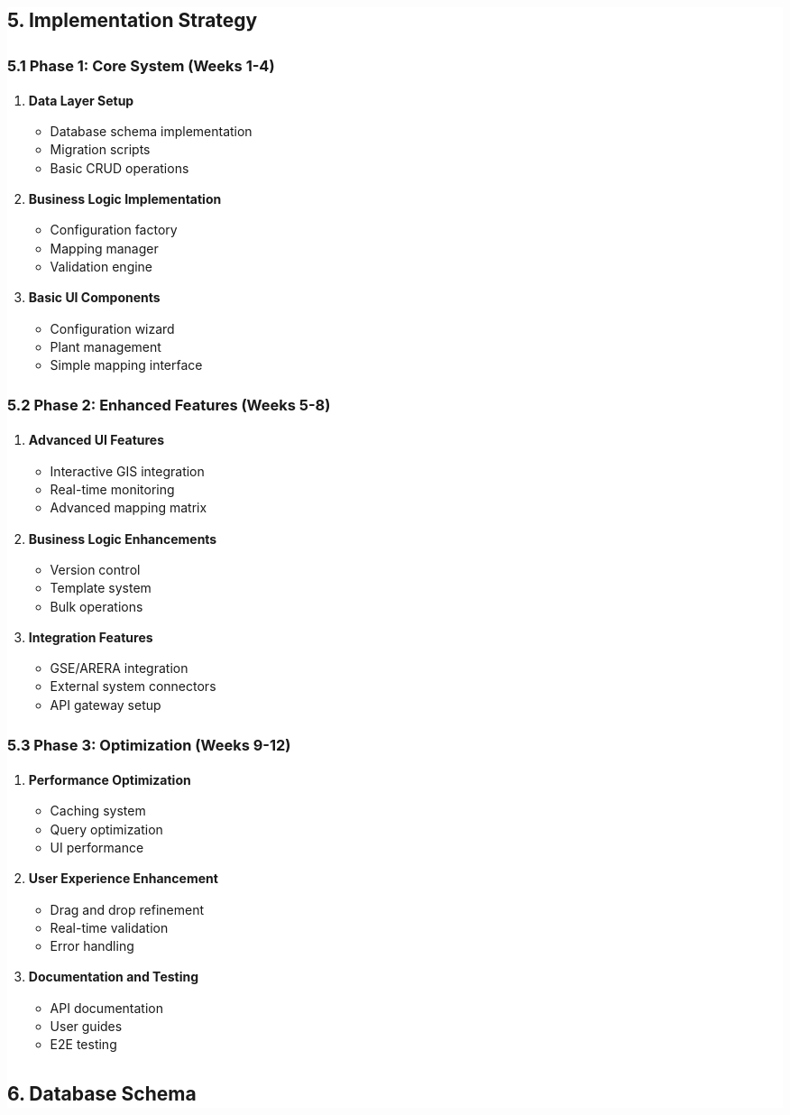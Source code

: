 ## 5. Implementation Strategy

### 5.1 Phase 1: Core System (Weeks 1-4)
1. **Data Layer Setup**
   - Database schema implementation
   - Migration scripts
   - Basic CRUD operations

2. **Business Logic Implementation**
   - Configuration factory
   - Mapping manager
   - Validation engine

3. **Basic UI Components**
   - Configuration wizard
   - Plant management
   - Simple mapping interface

### 5.2 Phase 2: Enhanced Features (Weeks 5-8)
1. **Advanced UI Features**
   - Interactive GIS integration
   - Real-time monitoring
   - Advanced mapping matrix

2. **Business Logic Enhancements**
   - Version control
   - Template system
   - Bulk operations

3. **Integration Features**
   - GSE/ARERA integration
   - External system connectors
   - API gateway setup

### 5.3 Phase 3: Optimization (Weeks 9-12)
1. **Performance Optimization**
   - Caching system
   - Query optimization
   - UI performance

2. **User Experience Enhancement**
   - Drag and drop refinement
   - Real-time validation
   - Error handling

3. **Documentation and Testing**
   - API documentation
   - User guides
   - E2E testing

## 6. Database Schema
